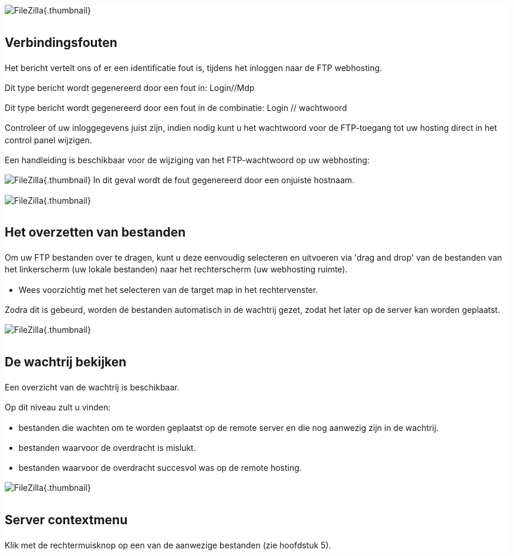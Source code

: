 ![FileZilla](images/1834.png){.thumbnail}


## Verbindingsfouten
Het bericht vertelt ons of er een identificatie fout is, tijdens het inloggen naar de FTP webhosting.

Dit type bericht wordt gegenereerd door een fout in: Login//Mdp

Dit type bericht wordt gegenereerd door een fout in de combinatie: Login // wachtwoord

Controleer of uw inloggegevens juist zijn, indien nodig kunt u het wachtwoord voor de FTP-toegang tot uw hosting direct in het control panel wijzigen.

Een handleiding is beschikbaar voor de wijziging van het FTP-wachtwoord op uw webhosting:[]({legacy}1374)

![FileZilla](images/1820.png){.thumbnail}
In dit geval wordt de fout gegenereerd door een onjuiste hostnaam.

![FileZilla](images/1824.png){.thumbnail}


## Het overzetten van bestanden
Om uw FTP bestanden over te dragen, kunt u deze eenvoudig selecteren en uitvoeren via 'drag and drop' van de bestanden van het linkerscherm (uw lokale bestanden) naar het rechterscherm (uw webhosting ruimte).


- Wees voorzichtig met het selecteren van de target map in het rechtervenster.


Zodra dit is gebeurd, worden de bestanden automatisch in de wachtrij gezet, zodat het later op de server kan worden geplaatst.

![FileZilla](images/drag-drop-en.png){.thumbnail}


## De wachtrij bekijken
Een overzicht van de wachtrij is beschikbaar.

Op dit niveau zult u vinden:


- bestanden die wachten om te worden geplaatst op de remote server en die nog aanwezig zijn in de wachtrij.

- bestanden waarvoor de overdracht is mislukt.

- bestanden waarvoor de overdracht succesvol was op de remote hosting.



![FileZilla](images/1822.png){.thumbnail}


## Server contextmenu
Klik met de rechtermuisknop op een van de aanwezige bestanden (zie hoofdstuk 5).
